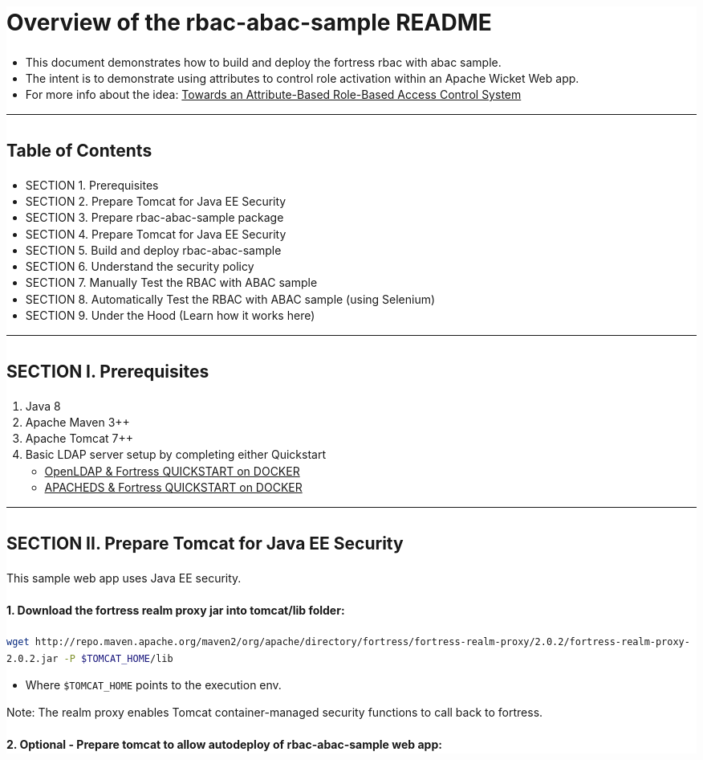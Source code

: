# Overview of the rbac-abac-sample README

 * This document demonstrates how to build and deploy the fortress rbac with abac sample.
 * The intent is to demonstrate using attributes to control role activation within an Apache Wicket Web app.
 * For more info about the idea: [Towards an Attribute-Based Role-Based Access Control System](https://iamfortress.net/2018/07/07/towards-an-attribute-based-role-based-access-control-system/)

-------------------------------------------------------------------------------
## Table of Contents
 * SECTION 1. Prerequisites
 * SECTION 2. Prepare Tomcat for Java EE Security
 * SECTION 3. Prepare rbac-abac-sample package
 * SECTION 4. Prepare Tomcat for Java EE Security
 * SECTION 5. Build and deploy rbac-abac-sample
 * SECTION 6. Understand the security policy
 * SECTION 7. Manually Test the RBAC with ABAC sample
 * SECTION 8. Automatically Test the RBAC with ABAC sample (using Selenium)
 * SECTION 9. Under the Hood (Learn how it works here)

-------------------------------------------------------------------------------
## SECTION I. Prerequisites
1. Java 8
2. Apache Maven 3++
3. Apache Tomcat 7++
4. Basic LDAP server setup by completing either Quickstart
    * [OpenLDAP & Fortress QUICKSTART on DOCKER](https://github.com/apache/directory-fortress-core/blob/master/README-QUICKSTART-DOCKER-SLAPD.md)
    * [APACHEDS & Fortress QUICKSTART on DOCKER](https://github.com/apache/directory-fortress-core/blob/master/README-QUICKSTART-DOCKER-APACHEDS.md)

-------------------------------------------------------------------------------
## SECTION II. Prepare Tomcat for Java EE Security

This sample web app uses Java EE security.

#### 1. Download the fortress realm proxy jar into tomcat/lib folder:

  ```bash
  wget http://repo.maven.apache.org/maven2/org/apache/directory/fortress/fortress-realm-proxy/2.0.2/fortress-realm-proxy-2.0.2.jar -P $TOMCAT_HOME/lib
  ```

 * Where `$TOMCAT_HOME` points to the execution env.

 Note: The realm proxy enables Tomcat container-managed security functions to call back to fortress.

#### 2. Optional - Prepare tomcat to allow autodeploy of rbac-abac-sample web app:
